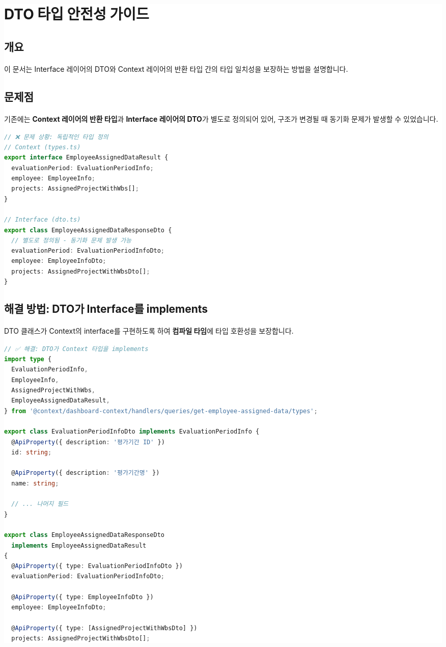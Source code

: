 # DTO 타입 안전성 가이드

## 개요

이 문서는 Interface 레이어의 DTO와 Context 레이어의 반환 타입 간의 타입 일치성을 보장하는 방법을 설명합니다.

## 문제점

기존에는 **Context 레이어의 반환 타입**과 **Interface 레이어의 DTO**가 별도로 정의되어 있어, 구조가 변경될 때 동기화 문제가 발생할 수 있었습니다.

```typescript
// ❌ 문제 상황: 독립적인 타입 정의
// Context (types.ts)
export interface EmployeeAssignedDataResult {
  evaluationPeriod: EvaluationPeriodInfo;
  employee: EmployeeInfo;
  projects: AssignedProjectWithWbs[];
}

// Interface (dto.ts)
export class EmployeeAssignedDataResponseDto {
  // 별도로 정의됨 - 동기화 문제 발생 가능
  evaluationPeriod: EvaluationPeriodInfoDto;
  employee: EmployeeInfoDto;
  projects: AssignedProjectWithWbsDto[];
}
```

## 해결 방법: DTO가 Interface를 implements

DTO 클래스가 Context의 interface를 구현하도록 하여 **컴파일 타임**에 타입 호환성을 보장합니다.

```typescript
// ✅ 해결: DTO가 Context 타입을 implements
import type {
  EvaluationPeriodInfo,
  EmployeeInfo,
  AssignedProjectWithWbs,
  EmployeeAssignedDataResult,
} from '@context/dashboard-context/handlers/queries/get-employee-assigned-data/types';

export class EvaluationPeriodInfoDto implements EvaluationPeriodInfo {
  @ApiProperty({ description: '평가기간 ID' })
  id: string;

  @ApiProperty({ description: '평가기간명' })
  name: string;

  // ... 나머지 필드
}

export class EmployeeAssignedDataResponseDto
  implements EmployeeAssignedDataResult
{
  @ApiProperty({ type: EvaluationPeriodInfoDto })
  evaluationPeriod: EvaluationPeriodInfoDto;

  @ApiProperty({ type: EmployeeInfoDto })
  employee: EmployeeInfoDto;

  @ApiProperty({ type: [AssignedProjectWithWbsDto] })
  projects: AssignedProjectWithWbsDto[];

```